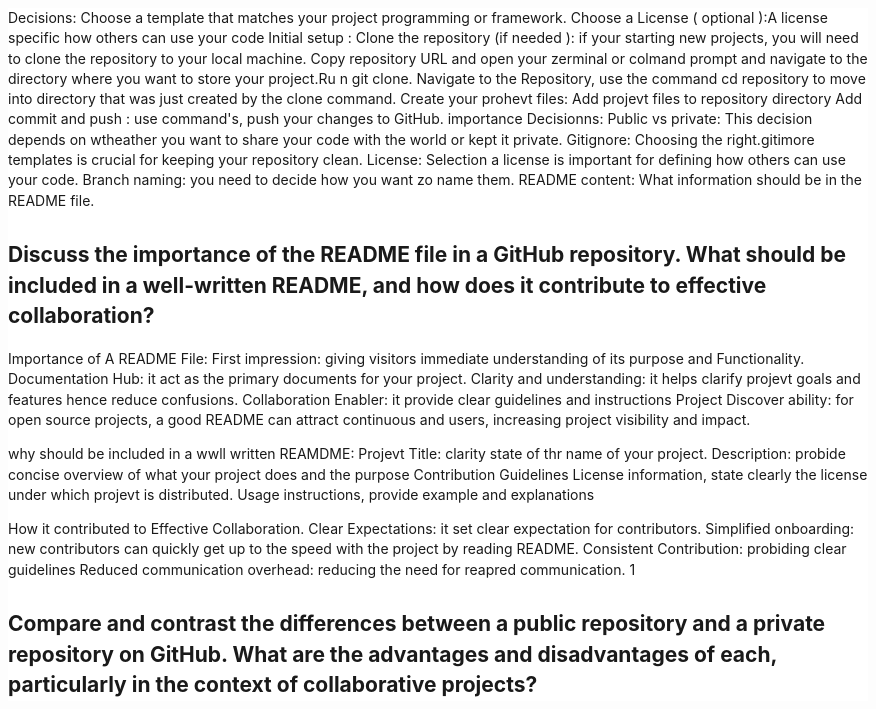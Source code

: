 Decisions: Choose a template that matches your project programming or framework.
Choose a License ( optional ):A license specific how others can use your code 
Initial setup : 
Clone the repository (if needed ): if your starting new projects, you will need to  clone the repository to your local machine. Copy repository URL  and open your zerminal or colmand prompt and navigate to the directory where you want to store your project.Ru n git clone.
Navigate to the Repository, use the command cd repository to move into directory that was just created by the clone command.
Create your prohevt files: Add projevt files to repository directory 
Add commit and push : use command's, push your changes to GitHub.
importance Decisionns:
Public vs private:
This decision depends on wtheather you want to share your code with the world or kept it private.
Gitignore:
Choosing the right.gitimore templates is crucial for keeping your repository clean.
License:
Selection a license is important for defining how others can use your code.
Branch naming: you need to decide how you want zo name them.
README content: What information should be in the README file.



## Discuss the importance of the README file in a GitHub repository. What should be included in a well-written README, and how does it contribute to effective collaboration?

Importance of A README File:
First impression: giving visitors immediate understanding of its purpose and Functionality.
Documentation Hub: it act as the primary documents for your project.
Clarity and understanding: it helps clarify projevt goals and features hence reduce confusions.
Collaboration Enabler: it provide clear guidelines and instructions 
Project Discover ability: for open  source projects, a good README can attract continuous and users, increasing project visibility and impact.

why should be included in a wwll written REAMDME:
Projevt Title: clarity state of thr name of your project.
Description: probide concise overview of what your project does and the purpose 
Contribution Guidelines 
License information, state clearly the license under which projevt is distributed.
Usage instructions, provide example and explanations 

How it contributed to Effective Collaboration.
Clear Expectations: it set clear expectation for contributors.
Simplified onboarding: new contributors can quickly get up to the speed with the project by reading README.
Consistent Contribution:  probiding clear guidelines 
Reduced communication overhead: reducing the  need for reapred communication.
1

## Compare and contrast the differences between a public repository and a private repository on GitHub. What are the advantages and disadvantages of each, particularly in the context of collaborative projects?

